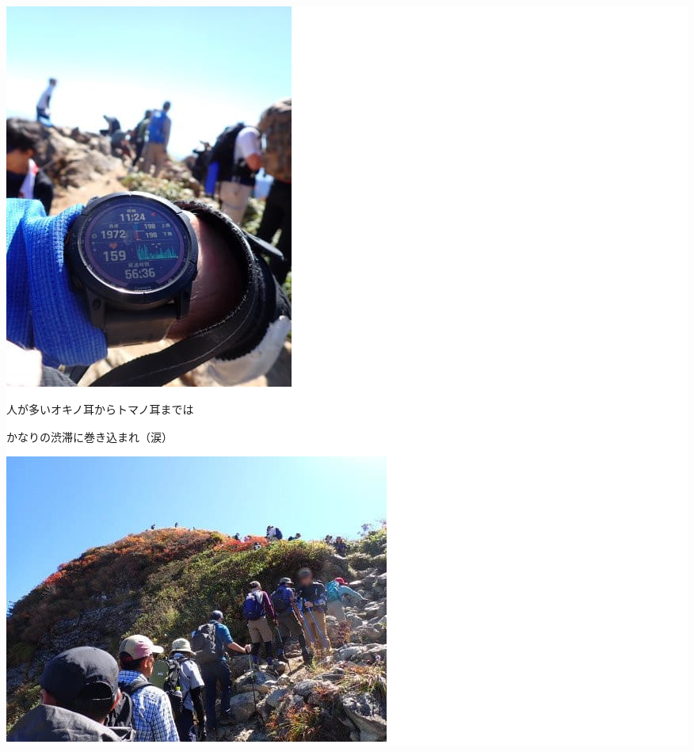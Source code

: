 


![2cea8caffbe69836db8ee5506167c7d2.jpg](images/2cea8caffbe69836db8ee5506167c7d2.jpg)







人が多いオキノ耳からトマノ耳までは


かなりの渋滞に巻き込まれ（涙）




![ff7adaf406c664d6a86e907356dc9fba.jpg](images/ff7adaf406c664d6a86e907356dc9fba.jpg)
